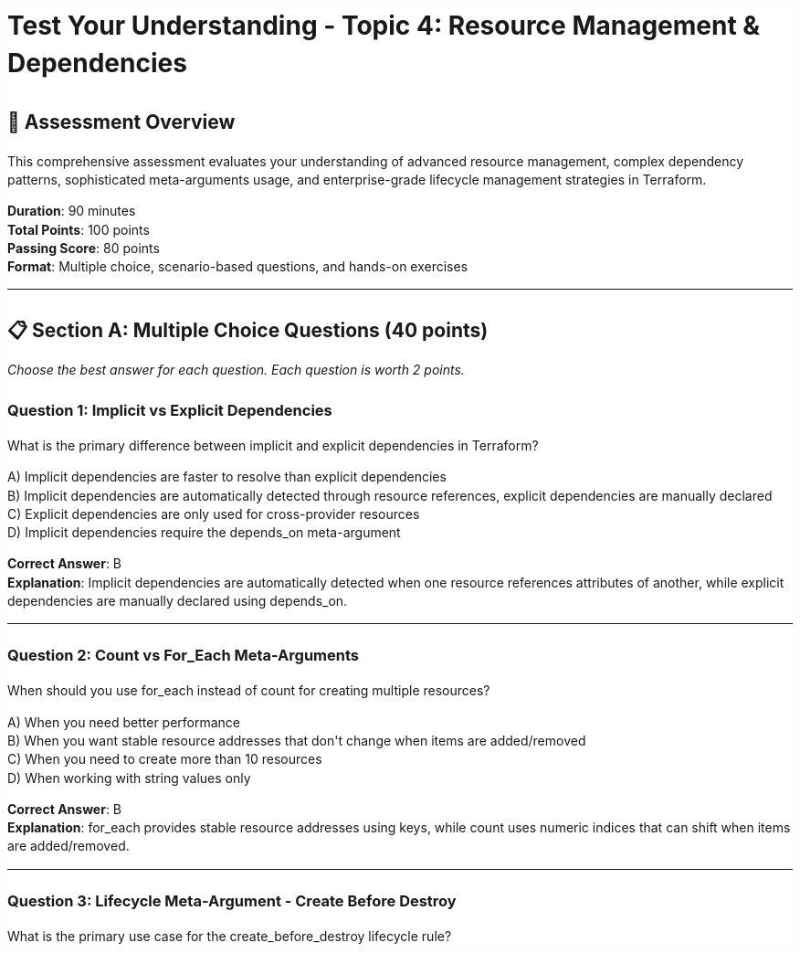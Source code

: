 # Test Your Understanding - Topic 4: Resource Management & Dependencies

## 🎯 **Assessment Overview**

This comprehensive assessment evaluates your understanding of advanced resource management, complex dependency patterns, sophisticated meta-arguments usage, and enterprise-grade lifecycle management strategies in Terraform.

**Duration**: 90 minutes  
**Total Points**: 100 points  
**Passing Score**: 80 points  
**Format**: Multiple choice, scenario-based questions, and hands-on exercises

---

## 📋 **Section A: Multiple Choice Questions (40 points)**
*Choose the best answer for each question. Each question is worth 2 points.*

### **Question 1: Implicit vs Explicit Dependencies**
What is the primary difference between implicit and explicit dependencies in Terraform?

A) Implicit dependencies are faster to resolve than explicit dependencies  
B) Implicit dependencies are automatically detected through resource references, explicit dependencies are manually declared  
C) Explicit dependencies are only used for cross-provider resources  
D) Implicit dependencies require the depends_on meta-argument  

**Correct Answer**: B  
**Explanation**: Implicit dependencies are automatically detected when one resource references attributes of another, while explicit dependencies are manually declared using depends_on.

---

### **Question 2: Count vs For_Each Meta-Arguments**
When should you use for_each instead of count for creating multiple resources?

A) When you need better performance  
B) When you want stable resource addresses that don't change when items are added/removed  
C) When you need to create more than 10 resources  
D) When working with string values only  

**Correct Answer**: B  
**Explanation**: for_each provides stable resource addresses using keys, while count uses numeric indices that can shift when items are added/removed.

---

### **Question 3: Lifecycle Meta-Argument - Create Before Destroy**
What is the primary use case for the create_before_destroy lifecycle rule?
